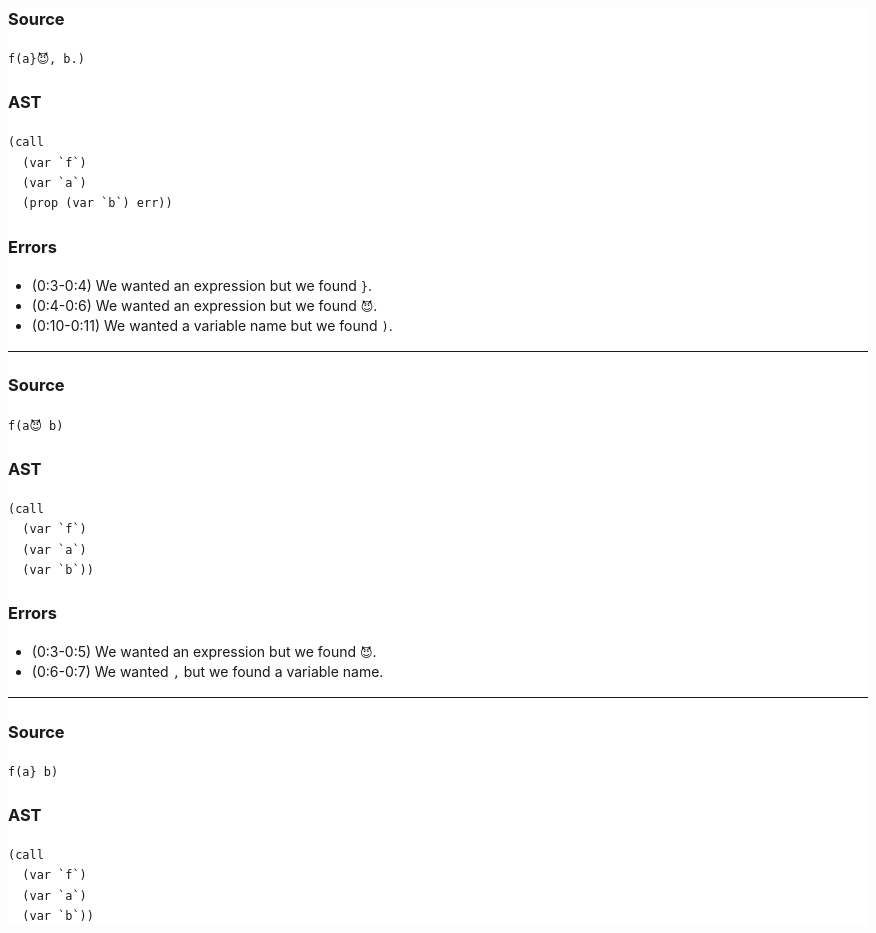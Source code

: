 ### Source
```ite
f(a}😈, b.)
```

### AST
```
(call
  (var `f`)
  (var `a`)
  (prop (var `b`) err))
```

### Errors
- (0:3-0:4) We wanted an expression but we found `}`.
- (0:4-0:6) We wanted an expression but we found `😈`.
- (0:10-0:11) We wanted a variable name but we found `)`.

--------------------------------------------------------------------------------

### Source
```ite
f(a😈 b)
```

### AST
```
(call
  (var `f`)
  (var `a`)
  (var `b`))
```

### Errors
- (0:3-0:5) We wanted an expression but we found `😈`.
- (0:6-0:7) We wanted `,` but we found a variable name.

--------------------------------------------------------------------------------

### Source
```ite
f(a} b)
```

### AST
```
(call
  (var `f`)
  (var `a`)
  (var `b`))
```
